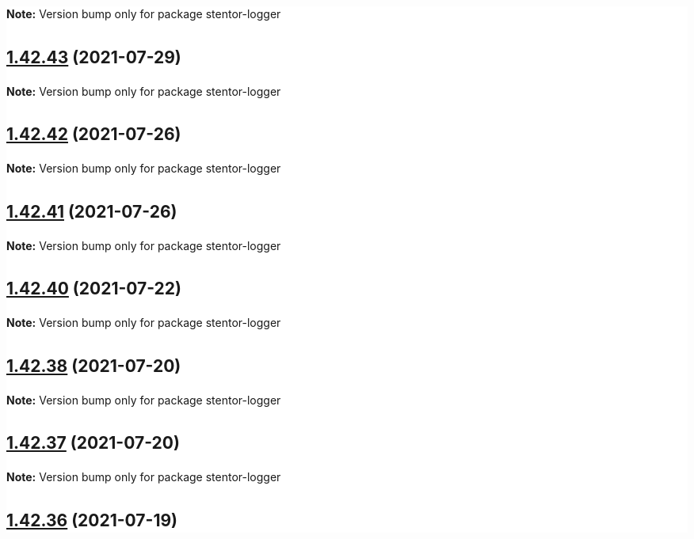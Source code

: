 **Note:** Version bump only for package stentor-logger





## [1.42.43](https://github.com/stentorium/stentor/compare/v1.42.42...v1.42.43) (2021-07-29)

**Note:** Version bump only for package stentor-logger





## [1.42.42](https://github.com/stentorium/stentor/compare/v1.42.41...v1.42.42) (2021-07-26)

**Note:** Version bump only for package stentor-logger





## [1.42.41](https://github.com/stentorium/stentor/compare/v1.42.40...v1.42.41) (2021-07-26)

**Note:** Version bump only for package stentor-logger





## [1.42.40](https://github.com/stentorium/stentor/compare/v1.42.39...v1.42.40) (2021-07-22)

**Note:** Version bump only for package stentor-logger





## [1.42.38](https://github.com/stentorium/stentor/compare/v1.42.37...v1.42.38) (2021-07-20)

**Note:** Version bump only for package stentor-logger





## [1.42.37](https://github.com/stentorium/stentor/compare/v1.42.36...v1.42.37) (2021-07-20)

**Note:** Version bump only for package stentor-logger





## [1.42.36](https://github.com/stentorium/stentor/compare/v1.42.35...v1.42.36) (2021-07-19)
